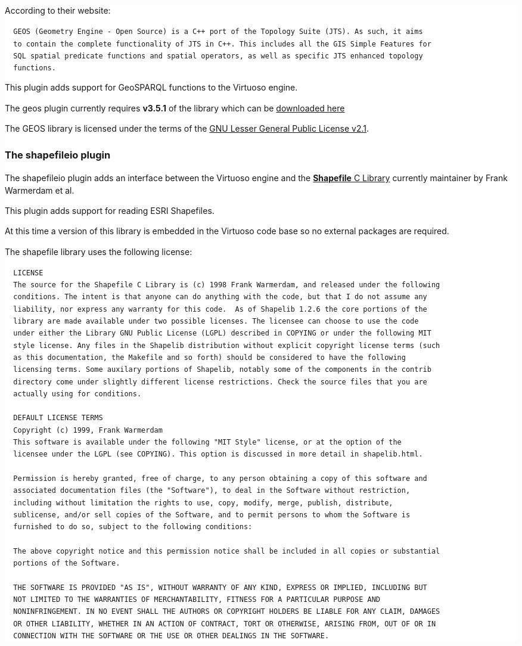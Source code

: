 According to their website:
```
  GEOS (Geometry Engine - Open Source) is a C++ port of the Topology Suite (JTS). As such, it aims
  to contain the complete functionality of JTS in C++. This includes all the GIS Simple Features for
  SQL spatial predicate functions and spatial operators, as well as specific JTS enhanced topology
  functions.
```

This plugin adds support for GeoSPARQL functions to the Virtuoso engine.

The geos plugin currently requires __v3.5.1__ of the library which can be [downloaded
here](http://download.osgeo.org/geos/geos-3.5.1.tar.bz2)

The GEOS library is licensed under the terms of the [GNU Lesser General Public License
v2.1](https://www.gnu.org/licenses/old-licenses/lgpl-2.1.html).


### The shapefileio plugin
The shapefileio plugin adds an interface between the Virtuoso engine and the [__Shapefile__ C
Library](https://shapelib.maptools.org) currently maintainer by Frank Warmerdam et al.

This plugin adds support for reading ESRI Shapefiles.

At this time a version of this library is embedded in the Virtuoso code base so no external packages are required.

The shapefile library uses the following license:
```
  LICENSE
  The source for the Shapefile C Library is (c) 1998 Frank Warmerdam, and released under the following
  conditions. The intent is that anyone can do anything with the code, but that I do not assume any
  liability, nor express any warranty for this code.  As of Shapelib 1.2.6 the core portions of the
  library are made available under two possible licenses. The licensee can choose to use the code
  under either the Library GNU Public License (LGPL) described in COPYING or under the following MIT
  style license. Any files in the Shapelib distribution without explicit copyright license terms (such
  as this documentation, the Makefile and so forth) should be considered to have the following
  licensing terms. Some auxilary portions of Shapelib, notably some of the components in the contrib
  directory come under slightly different license restrictions. Check the source files that you are
  actually using for conditions.

  DEFAULT LICENSE TERMS
  Copyright (c) 1999, Frank Warmerdam
  This software is available under the following "MIT Style" license, or at the option of the
  licensee under the LGPL (see COPYING). This option is discussed in more detail in shapelib.html.

  Permission is hereby granted, free of charge, to any person obtaining a copy of this software and
  associated documentation files (the "Software"), to deal in the Software without restriction,
  including without limitation the rights to use, copy, modify, merge, publish, distribute,
  sublicense, and/or sell copies of the Software, and to permit persons to whom the Software is
  furnished to do so, subject to the following conditions:

  The above copyright notice and this permission notice shall be included in all copies or substantial
  portions of the Software.

  THE SOFTWARE IS PROVIDED "AS IS", WITHOUT WARRANTY OF ANY KIND, EXPRESS OR IMPLIED, INCLUDING BUT
  NOT LIMITED TO THE WARRANTIES OF MERCHANTABILITY, FITNESS FOR A PARTICULAR PURPOSE AND
  NONINFRINGEMENT. IN NO EVENT SHALL THE AUTHORS OR COPYRIGHT HOLDERS BE LIABLE FOR ANY CLAIM, DAMAGES
  OR OTHER LIABILITY, WHETHER IN AN ACTION OF CONTRACT, TORT OR OTHERWISE, ARISING FROM, OUT OF OR IN
  CONNECTION WITH THE SOFTWARE OR THE USE OR OTHER DEALINGS IN THE SOFTWARE.
```